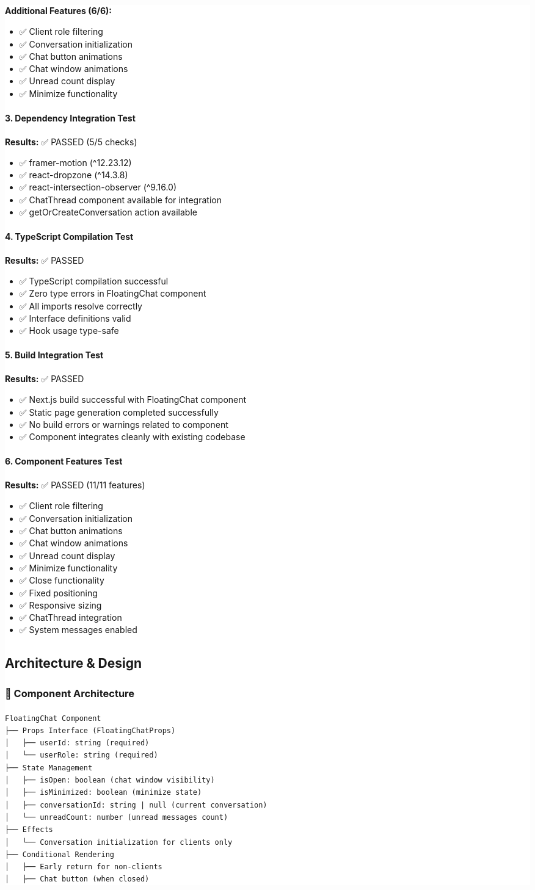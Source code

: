 **Additional Features (6/6):**
- ✅ Client role filtering
- ✅ Conversation initialization
- ✅ Chat button animations
- ✅ Chat window animations
- ✅ Unread count display
- ✅ Minimize functionality

#### 3. **Dependency Integration Test**
**Results:** ✅ PASSED (5/5 checks)
- ✅ framer-motion (^12.23.12)
- ✅ react-dropzone (^14.3.8) 
- ✅ react-intersection-observer (^9.16.0)
- ✅ ChatThread component available for integration
- ✅ getOrCreateConversation action available

#### 4. **TypeScript Compilation Test**
**Results:** ✅ PASSED
- ✅ TypeScript compilation successful
- ✅ Zero type errors in FloatingChat component
- ✅ All imports resolve correctly
- ✅ Interface definitions valid
- ✅ Hook usage type-safe

#### 5. **Build Integration Test**
**Results:** ✅ PASSED
- ✅ Next.js build successful with FloatingChat component
- ✅ Static page generation completed successfully
- ✅ No build errors or warnings related to component
- ✅ Component integrates cleanly with existing codebase

#### 6. **Component Features Test**
**Results:** ✅ PASSED (11/11 features)
- ✅ Client role filtering
- ✅ Conversation initialization
- ✅ Chat button animations
- ✅ Chat window animations
- ✅ Unread count display
- ✅ Minimize functionality
- ✅ Close functionality
- ✅ Fixed positioning
- ✅ Responsive sizing
- ✅ ChatThread integration
- ✅ System messages enabled

## Architecture & Design

### 🎨 Component Architecture
```
FloatingChat Component
├── Props Interface (FloatingChatProps)
│   ├── userId: string (required)
│   └── userRole: string (required)
├── State Management
│   ├── isOpen: boolean (chat window visibility)
│   ├── isMinimized: boolean (minimize state)
│   ├── conversationId: string | null (current conversation)
│   └── unreadCount: number (unread messages count)
├── Effects
│   └── Conversation initialization for clients only
├── Conditional Rendering
│   ├── Early return for non-clients
│   ├── Chat button (when closed)
```